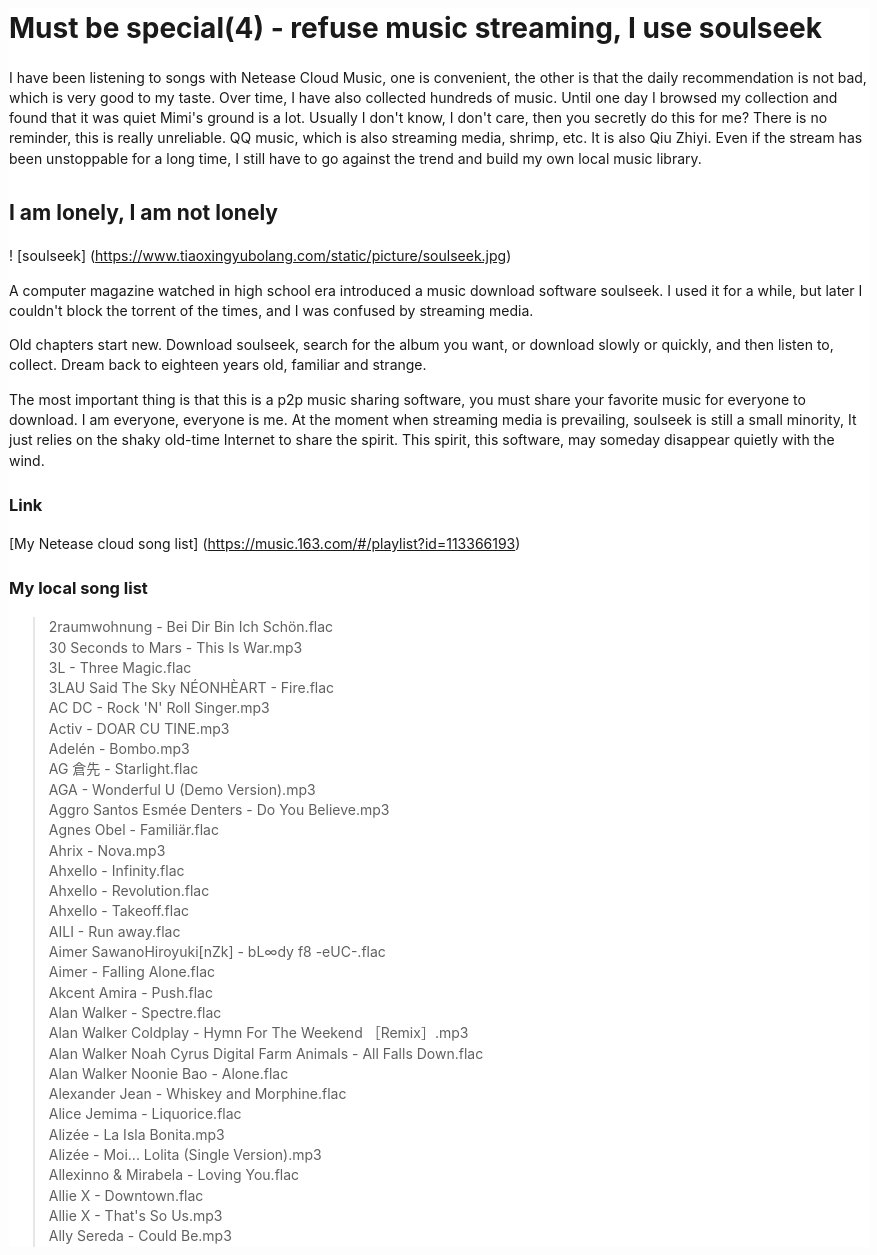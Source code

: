 # Must be special(4) - refuse music streaming, I use soulseek

 I have been listening to songs with Netease Cloud Music, one is convenient, the other is that the daily recommendation is not bad, which is very good to my taste. Over time, I have also collected hundreds of music. Until one day I browsed my collection and found that it was quiet Mimi's ground is a lot. Usually I don't know, I don't care, then you secretly do this for me? There is no reminder, this is really unreliable. QQ music, which is also streaming media, shrimp, etc. It is also Qiu Zhiyi. Even if the stream has been unstoppable for a long time, I still have to go against the trend and build my own local music library.

## I am lonely, I am not lonely

! [soulseek] (https://www.tiaoxingyubolang.com/static/picture/soulseek.jpg)

A computer magazine watched in high school era introduced a music download software soulseek. I used it for a while, but later I couldn't block the torrent of the times, and I was confused by streaming media.

Old chapters start new. Download soulseek, search for the album you want, or download slowly or quickly, and then listen to, collect. Dream back to eighteen years old, familiar and strange.

The most important thing is that this is a p2p music sharing software, you must share your favorite music for everyone to download. I am everyone, everyone is me. At the moment when streaming media is prevailing, soulseek is still a small minority, It just relies on the shaky old-time Internet to share the spirit. This spirit, this software, may someday disappear quietly with the wind.

### Link

[My Netease cloud song list] (https://music.163.com/#/playlist?id=113366193)

### My local song list

> 2raumwohnung - Bei Dir Bin Ich Schön.flac  
> 30 Seconds to Mars - This Is War.mp3  
> 3L - Three Magic.flac  
> 3LAU Said The Sky NÉONHÈART - Fire.flac  
> AC DC - Rock 'N' Roll Singer.mp3  
> Activ - DOAR CU TINE.mp3  
> Adelén - Bombo.mp3  
> AG 倉先 - Starlight.flac  
> AGA - Wonderful U (Demo Version).mp3  
> Aggro Santos Esmée Denters - Do You Believe.mp3  
> Agnes Obel - Familiär.flac  
> Ahrix - Nova.mp3  
> Ahxello - Infinity.flac  
> Ahxello - Revolution.flac  
> Ahxello - Takeoff.flac  
> AILI - Run away.flac  
> Aimer SawanoHiroyuki[nZk] - bL∞dy f8 -eUC-.flac  
> Aimer - Falling Alone.flac  
> Akcent Amira - Push.flac  
> Alan Walker - Spectre.flac  
> Alan Walker Coldplay - Hymn For The Weekend ［Remix］.mp3  
> Alan Walker Noah Cyrus Digital Farm Animals - All Falls Down.flac  
> Alan Walker Noonie Bao - Alone.flac  
> Alexander Jean - Whiskey and Morphine.flac  
> Alice Jemima - Liquorice.flac  
> Alizée - La Isla Bonita.mp3  
> Alizée - Moi... Lolita (Single Version).mp3  
> Allexinno & Mirabela - Loving You.flac  
> Allie X - Downtown.flac  
> Allie X - That's So Us.mp3  
> Ally Sereda - Could Be.mp3  